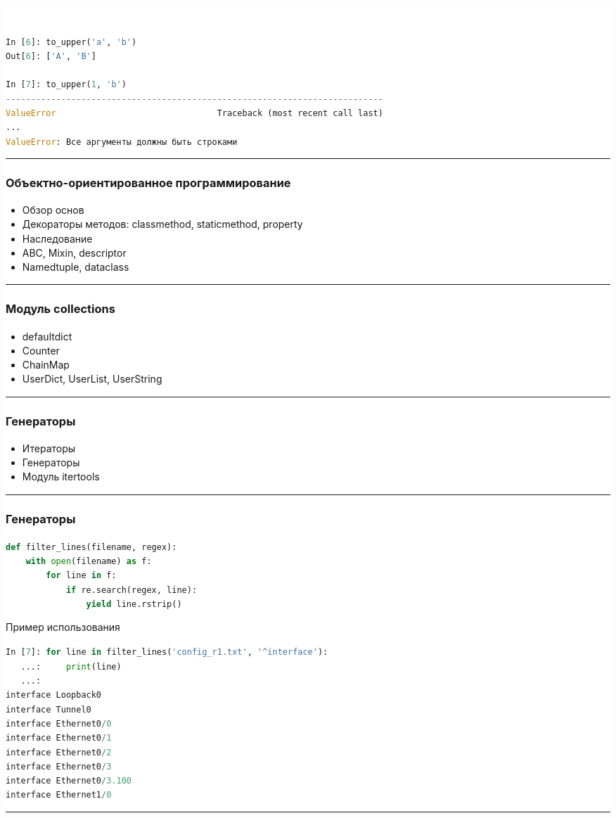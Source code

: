 ```python


In [6]: to_upper('a', 'b')
Out[6]: ['A', 'B']

In [7]: to_upper(1, 'b')
---------------------------------------------------------------------------
ValueError                                Traceback (most recent call last)
...
ValueError: Все аргументы должны быть строками
```

---
### Объектно-ориентированное программирование

* Обзор основ
* Декораторы методов: classmethod, staticmethod, property
* Наследование
* ABC, Mixin, descriptor
* Namedtuple, dataclass

---
### Модуль collections

* defaultdict
* Counter
* ChainMap
* UserDict, UserList, UserString

---
### Генераторы

* Итераторы
* Генераторы
* Модуль itertools

---
### Генераторы

```python
def filter_lines(filename, regex):
    with open(filename) as f:
        for line in f:
            if re.search(regex, line):
                yield line.rstrip()
```

Пример использования
```python
In [7]: for line in filter_lines('config_r1.txt', '^interface'):
   ...:     print(line)
   ...:
interface Loopback0
interface Tunnel0
interface Ethernet0/0
interface Ethernet0/1
interface Ethernet0/2
interface Ethernet0/3
interface Ethernet0/3.100
interface Ethernet1/0
```

---